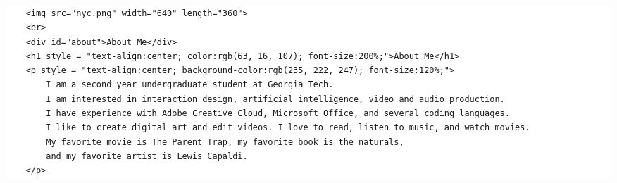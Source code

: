        <img src="nyc.png" width="640" length="360">
        <br>
        <div id="about">About Me</div>
        <h1 style = "text-align:center; color:rgb(63, 16, 107); font-size:200%;">About Me</h1>
        <p style = "text-align:center; background-color:rgb(235, 222, 247); font-size:120%;">
            I am a second year undergraduate student at Georgia Tech.
            I am interested in interaction design, artificial intelligence, video and audio production.
            I have experience with Adobe Creative Cloud, Microsoft Office, and several coding languages.
            I like to create digital art and edit videos. I love to read, listen to music, and watch movies.
            My favorite movie is The Parent Trap, my favorite book is the naturals, 
            and my favorite artist is Lewis Capaldi. 
        </p>